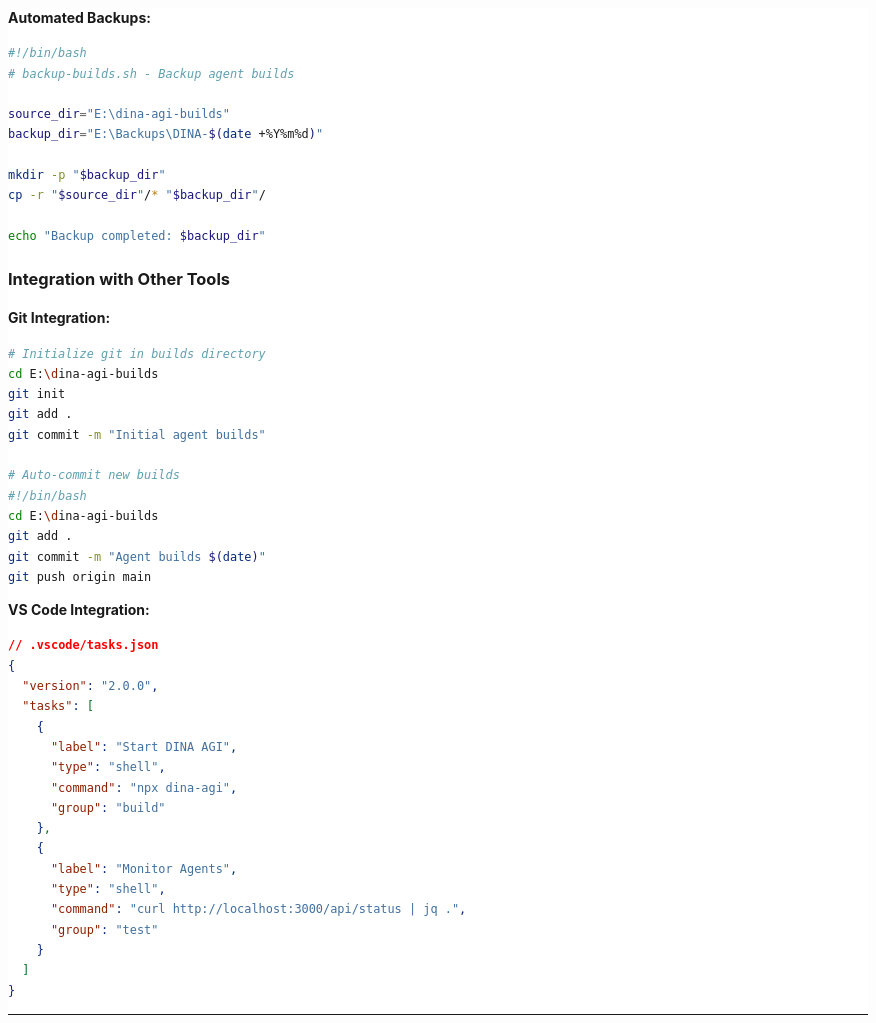 **Automated Backups:**
```bash
#!/bin/bash
# backup-builds.sh - Backup agent builds

source_dir="E:\dina-agi-builds"
backup_dir="E:\Backups\DINA-$(date +%Y%m%d)"

mkdir -p "$backup_dir"
cp -r "$source_dir"/* "$backup_dir"/

echo "Backup completed: $backup_dir"
```

### **Integration with Other Tools**

**Git Integration:**
```bash
# Initialize git in builds directory
cd E:\dina-agi-builds
git init
git add .
git commit -m "Initial agent builds"

# Auto-commit new builds
#!/bin/bash
cd E:\dina-agi-builds
git add .
git commit -m "Agent builds $(date)"
git push origin main
```

**VS Code Integration:**
```json
// .vscode/tasks.json
{
  "version": "2.0.0",
  "tasks": [
    {
      "label": "Start DINA AGI",
      "type": "shell", 
      "command": "npx dina-agi",
      "group": "build"
    },
    {
      "label": "Monitor Agents",
      "type": "shell",
      "command": "curl http://localhost:3000/api/status | jq .",
      "group": "test"
    }
  ]
}
```

---